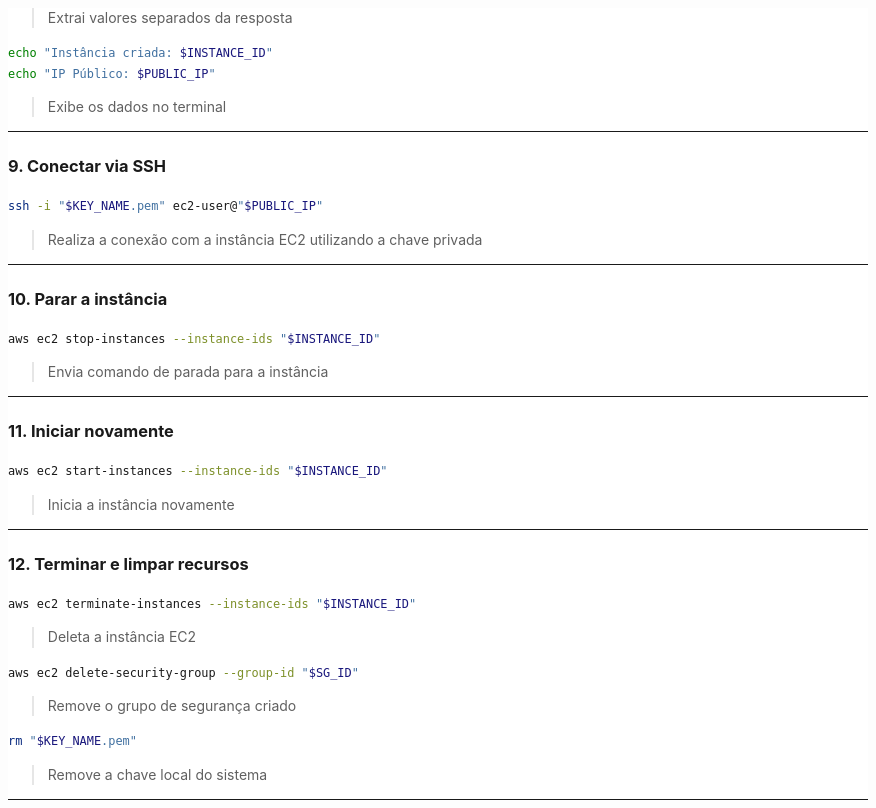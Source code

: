 > Extrai valores separados da resposta

```bash
echo "Instância criada: $INSTANCE_ID"
echo "IP Público: $PUBLIC_IP"
```

> Exibe os dados no terminal

---

### 9. Conectar via SSH

```bash
ssh -i "$KEY_NAME.pem" ec2-user@"$PUBLIC_IP"
```

> Realiza a conexão com a instância EC2 utilizando a chave privada

---

### 10. Parar a instância

```bash
aws ec2 stop-instances --instance-ids "$INSTANCE_ID"
```

> Envia comando de parada para a instância

---

### 11. Iniciar novamente

```bash
aws ec2 start-instances --instance-ids "$INSTANCE_ID"
```

> Inicia a instância novamente

---

### 12. Terminar e limpar recursos

```bash
aws ec2 terminate-instances --instance-ids "$INSTANCE_ID"
```

> Deleta a instância EC2

```bash
aws ec2 delete-security-group --group-id "$SG_ID"
```

> Remove o grupo de segurança criado

```bash
rm "$KEY_NAME.pem"
```

> Remove a chave local do sistema

---
